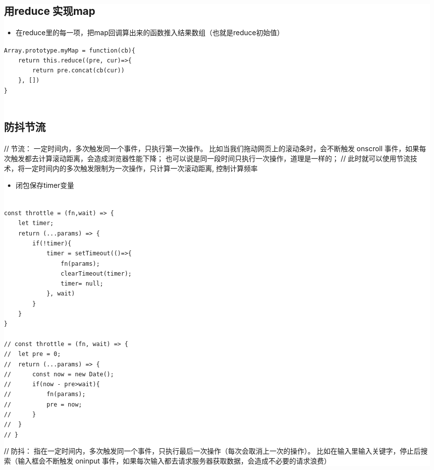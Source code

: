 ## 用reduce 实现map

- 在reduce里的每一项，把map回调算出来的函数推入结果数组（也就是reduce初始值）

```
Array.prototype.myMap = function(cb){
    return this.reduce((pre, cur)=>{
        return pre.concat(cb(cur))
    }, [])
}


```




## 防抖节流

// 节流： 一定时间内，多次触发同一个事件，只执行第一次操作。 比如当我们拖动网页上的滚动条时，会不断触发 onscroll 事件，如果每次触发都去计算滚动距离，会造成浏览器性能下降； 也可以说是同一段时间只执行一次操作，道理是一样的；
// 此时就可以使用节流技术，将一定时间内的多次触发限制为一次操作，只计算一次滚动距离, 控制计算频率

- 闭包保存timer变量

```

const throttle = (fn,wait) => {
	let timer;
	return (...params) => {
		if(!timer){
			timer = setTimeout(()=>{
				fn(params);
				clearTimeout(timer);
				timer= null;
			}, wait)
		}
	}
}

// const throttle = (fn, wait) => {
// 	let pre = 0;
// 	return (...params) => {
// 		const now = new Date();
// 		if(now - pre>wait){
// 			fn(params);
// 			pre = now;
// 		}
// 	}
// }

```


// 防抖： 指在一定时间内，多次触发同一个事件，只执行最后一次操作（每次会取消上一次的操作）。 比如在输入里输入关键字，停止后搜索（输入框会不断触发 oninput 事件，如果每次输入都去请求服务器获取数据，会造成不必要的请求浪费）
